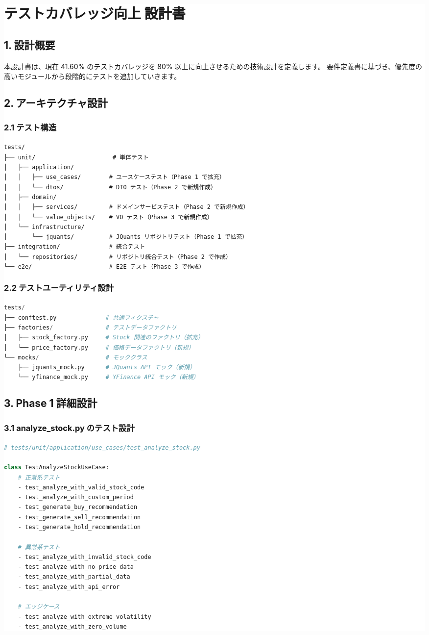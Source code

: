# テストカバレッジ向上 設計書

## 1. 設計概要
本設計書は、現在 41.60% のテストカバレッジを 80% 以上に向上させるための技術設計を定義します。
要件定義書に基づき、優先度の高いモジュールから段階的にテストを追加していきます。

## 2. アーキテクチャ設計

### 2.1 テスト構造
```
tests/
├── unit/                      # 単体テスト
│   ├── application/
│   │   ├── use_cases/        # ユースケーステスト（Phase 1 で拡充）
│   │   └── dtos/             # DTO テスト（Phase 2 で新規作成）
│   ├── domain/
│   │   ├── services/         # ドメインサービステスト（Phase 2 で新規作成）
│   │   └── value_objects/    # VO テスト（Phase 3 で新規作成）
│   └── infrastructure/
│       └── jquants/          # JQuants リポジトリテスト（Phase 1 で拡充）
├── integration/              # 統合テスト
│   └── repositories/         # リポジトリ統合テスト（Phase 2 で作成）
└── e2e/                      # E2E テスト（Phase 3 で作成）
```

### 2.2 テストユーティリティ設計
```python
tests/
├── conftest.py              # 共通フィクスチャ
├── factories/               # テストデータファクトリ
│   ├── stock_factory.py     # Stock 関連のファクトリ（拡充）
│   └── price_factory.py     # 価格データファクトリ（新規）
└── mocks/                   # モッククラス
    ├── jquants_mock.py      # JQuants API モック（新規）
    └── yfinance_mock.py     # YFinance API モック（新規）
```

## 3. Phase 1 詳細設計

### 3.1 analyze_stock.py のテスト設計
```python
# tests/unit/application/use_cases/test_analyze_stock.py

class TestAnalyzeStockUseCase:
    # 正常系テスト
    - test_analyze_with_valid_stock_code
    - test_analyze_with_custom_period
    - test_generate_buy_recommendation
    - test_generate_sell_recommendation
    - test_generate_hold_recommendation
    
    # 異常系テスト
    - test_analyze_with_invalid_stock_code
    - test_analyze_with_no_price_data
    - test_analyze_with_partial_data
    - test_analyze_with_api_error
    
    # エッジケース
    - test_analyze_with_extreme_volatility
    - test_analyze_with_zero_volume
```